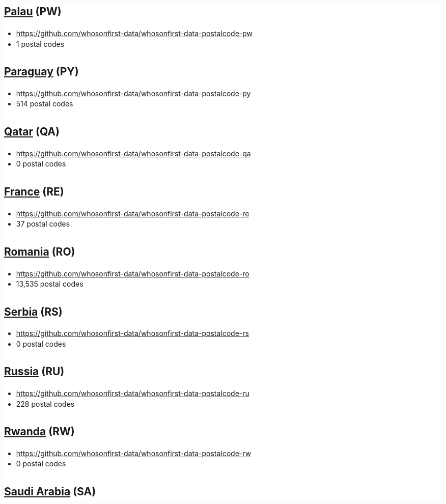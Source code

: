 ## [Palau](https://whosonfirst.mapzen.com/spelunker/85632331/) (PW)

* https://github.com/whosonfirst-data/whosonfirst-data-postalcode-pw
* 1 postal codes

## [Paraguay](https://whosonfirst.mapzen.com/spelunker/85632355/) (PY)

* https://github.com/whosonfirst-data/whosonfirst-data-postalcode-py
* 514 postal codes

## [Qatar](https://whosonfirst.mapzen.com/spelunker/85632299/) (QA)

* https://github.com/whosonfirst-data/whosonfirst-data-postalcode-qa
* 0 postal codes

## [France](https://whosonfirst.mapzen.com/spelunker/85632351/) (RE)

* https://github.com/whosonfirst-data/whosonfirst-data-postalcode-re
* 37 postal codes

## [Romania](https://whosonfirst.mapzen.com/spelunker/85633745/) (RO)

* https://github.com/whosonfirst-data/whosonfirst-data-postalcode-ro
* 13,535 postal codes

## [Serbia](https://whosonfirst.mapzen.com/spelunker/85633755/) (RS)

* https://github.com/whosonfirst-data/whosonfirst-data-postalcode-rs
* 0 postal codes

## [Russia](https://whosonfirst.mapzen.com/spelunker/85632685/) (RU)

* https://github.com/whosonfirst-data/whosonfirst-data-postalcode-ru
* 228 postal codes

## [Rwanda](https://whosonfirst.mapzen.com/spelunker/85632303/) (RW)

* https://github.com/whosonfirst-data/whosonfirst-data-postalcode-rw
* 0 postal codes

## [Saudi Arabia](https://whosonfirst.mapzen.com/spelunker/85632253/) (SA)
